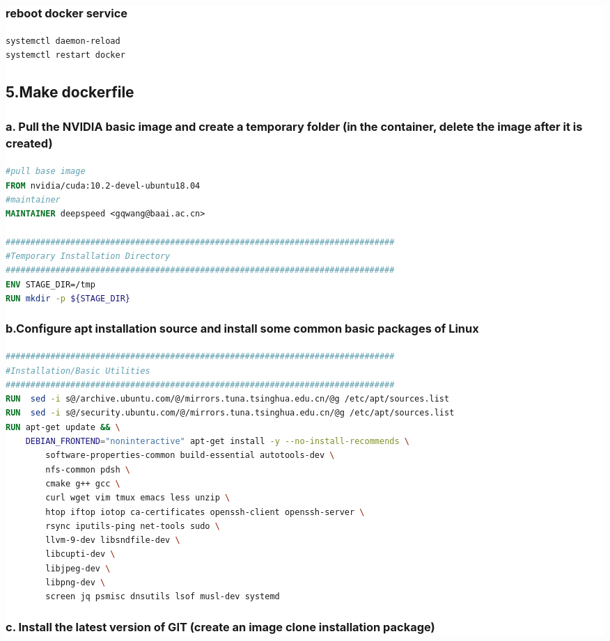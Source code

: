 ### reboot docker service

```shell
systemctl daemon-reload
systemctl restart docker
```

## 5.Make dockerfile

### a. Pull the NVIDIA basic image and create a temporary folder (in the container, delete the image after it is created)

```dockerfile
#pull base image
FROM nvidia/cuda:10.2-devel-ubuntu18.04   
#maintainer
MAINTAINER deepspeed <gqwang@baai.ac.cn>

##############################################################################
#Temporary Installation Directory
##############################################################################
ENV STAGE_DIR=/tmp
RUN mkdir -p ${STAGE_DIR}
```

### b.Configure apt installation source and install some common basic packages of Linux

```dockerfile
##############################################################################
#Installation/Basic Utilities
##############################################################################
RUN  sed -i s@/archive.ubuntu.com/@/mirrors.tuna.tsinghua.edu.cn/@g /etc/apt/sources.list
RUN  sed -i s@/security.ubuntu.com/@/mirrors.tuna.tsinghua.edu.cn/@g /etc/apt/sources.list 
RUN apt-get update && \
    DEBIAN_FRONTEND="noninteractive" apt-get install -y --no-install-recommends \
        software-properties-common build-essential autotools-dev \
        nfs-common pdsh \
        cmake g++ gcc \
        curl wget vim tmux emacs less unzip \
        htop iftop iotop ca-certificates openssh-client openssh-server \
        rsync iputils-ping net-tools sudo \
        llvm-9-dev libsndfile-dev \
        libcupti-dev \
        libjpeg-dev \
        libpng-dev \
        screen jq psmisc dnsutils lsof musl-dev systemd
```        
        
### c. Install the latest version of GIT (create an image clone installation package)
